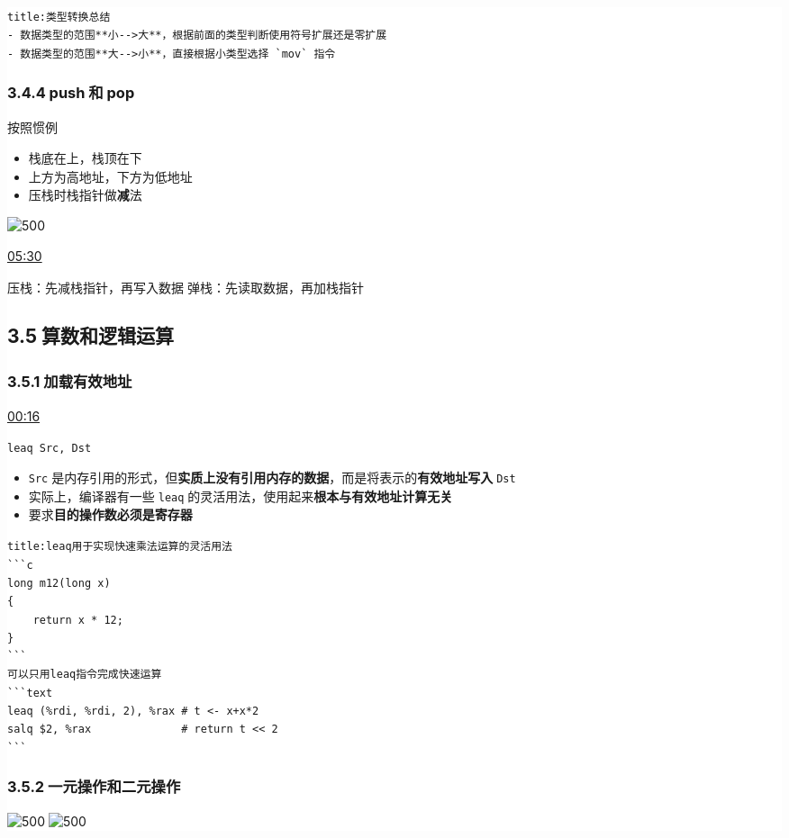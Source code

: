 ```ad-summary
title:类型转换总结
- 数据类型的范围**小-->大**，根据前面的类型判断使用符号扩展还是零扩展
- 数据类型的范围**大-->小**，直接根据小类型选择 `mov` 指令
```

### 3.4.4 push 和 pop

按照惯例
- 栈底在上，栈顶在下
- 上方为高地址，下方为低地址
- 压栈时栈指针做**减**法

![500](images/Pasted%20image%2020230410214124.png)

[05:30](https://www.bilibili.com/video/BV1sV411b7c1/?spm_id_from=333.788&vd_source=196e9da8ee49a7879635d5a22229e6b3#t=330.909851)

压栈：先减栈指针，再写入数据
弹栈：先读取数据，再加栈指针

## 3.5 算数和逻辑运算

### 3.5.1 加载有效地址

[00:16](https://www.bilibili.com/video/BV1n54y1x7L8/?spm_id_from=333.788&vd_source=196e9da8ee49a7879635d5a22229e6b3#t=16.932523)

`leaq Src, Dst`

- `Src` 是内存引用的形式，但**实质上没有引用内存的数据**，而是将表示的**有效地址写入** `Dst`
- 实际上，编译器有一些 `leaq` 的灵活用法，使用起来**根本与有效地址计算无关**
- 要求**目的操作数必须是寄存器**

````ad-example
title:leaq用于实现快速乘法运算的灵活用法
```c
long m12(long x)
{
    return x * 12;
}
```
可以只用leaq指令完成快速运算
```text
leaq (%rdi, %rdi, 2), %rax # t <- x+x*2
salq $2, %rax              # return t << 2
```
````

### 3.5.2 一元操作和二元操作

![500](images/Pasted%20image%2020230410220439.png)
![500](images/Pasted%20image%2020230410220503.png)

